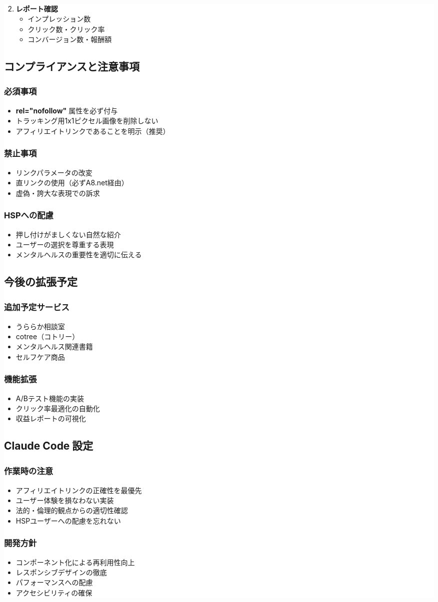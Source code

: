 2. **レポート確認**
   - インプレッション数
   - クリック数・クリック率
   - コンバージョン数・報酬額

## コンプライアンスと注意事項

### 必須事項
- **rel="nofollow"** 属性を必ず付与
- トラッキング用1x1ピクセル画像を削除しない
- アフィリエイトリンクであることを明示（推奨）

### 禁止事項
- リンクパラメータの改変
- 直リンクの使用（必ずA8.net経由）
- 虚偽・誇大な表現での訴求

### HSPへの配慮
- 押し付けがましくない自然な紹介
- ユーザーの選択を尊重する表現
- メンタルヘルスの重要性を適切に伝える

## 今後の拡張予定

### 追加予定サービス
- うららか相談室
- cotree（コトリー）
- メンタルヘルス関連書籍
- セルフケア商品

### 機能拡張
- A/Bテスト機能の実装
- クリック率最適化の自動化
- 収益レポートの可視化

## Claude Code 設定

### 作業時の注意
- アフィリエイトリンクの正確性を最優先
- ユーザー体験を損なわない実装
- 法的・倫理的観点からの適切性確認
- HSPユーザーへの配慮を忘れない

### 開発方針
- コンポーネント化による再利用性向上
- レスポンシブデザインの徹底
- パフォーマンスへの配慮
- アクセシビリティの確保